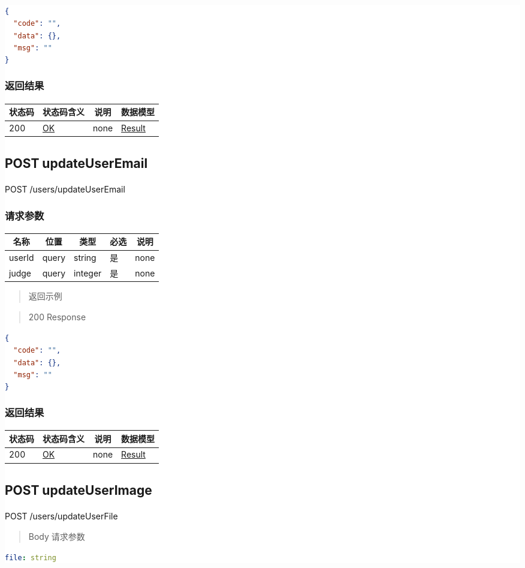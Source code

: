 ```json
{
  "code": "",
  "data": {},
  "msg": ""
}
```

### 返回结果

|状态码|状态码含义|说明|数据模型|
|---|---|---|---|
|200|[OK](https://tools.ietf.org/html/rfc7231#section-6.3.1)|none|[Result](#schemaresult)|

## POST updateUserEmail

POST /users/updateUserEmail

### 请求参数

|名称|位置|类型|必选|说明|
|---|---|---|---|---|
|userId|query|string| 是 |none|
|judge|query|integer| 是 |none|

> 返回示例

> 200 Response

```json
{
  "code": "",
  "data": {},
  "msg": ""
}
```

### 返回结果

|状态码|状态码含义|说明|数据模型|
|---|---|---|---|
|200|[OK](https://tools.ietf.org/html/rfc7231#section-6.3.1)|none|[Result](#schemaresult)|

## POST updateUserImage

POST /users/updateUserFile

> Body 请求参数

```yaml
file: string

```
